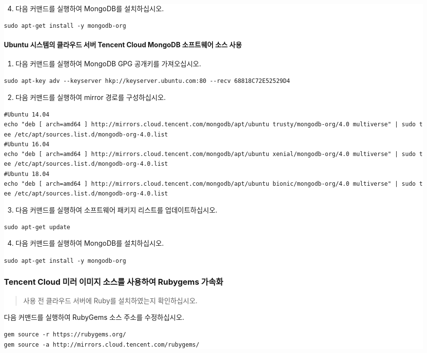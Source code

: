 4. 다음 커맨드를 실행하여 MongoDB를 설치하십시오.
```
sudo apt-get install -y mongodb-org
```

#### Ubuntu 시스템의 클라우드 서버 Tencent Cloud MongoDB 소프트웨어 소스 사용

1. 다음 커맨드를 실행하여 MongoDB GPG 공개키를 가져오십시오.
```
sudo apt-key adv --keyserver hkp://keyserver.ubuntu.com:80 --recv 68818C72E52529D4
```
2. 다음 커맨드를 실행하여 mirror 경로를 구성하십시오.
```
#Ubuntu 14.04
echo "deb [ arch=amd64 ] http://mirrors.cloud.tencent.com/mongodb/apt/ubuntu trusty/mongodb-org/4.0 multiverse" | sudo tee /etc/apt/sources.list.d/mongodb-org-4.0.list
#Ubuntu 16.04
echo "deb [ arch=amd64 ] http://mirrors.cloud.tencent.com/mongodb/apt/ubuntu xenial/mongodb-org/4.0 multiverse" | sudo tee /etc/apt/sources.list.d/mongodb-org-4.0.list
#Ubuntu 18.04
echo "deb [ arch=amd64 ] http://mirrors.cloud.tencent.com/mongodb/apt/ubuntu bionic/mongodb-org/4.0 multiverse" | sudo tee /etc/apt/sources.list.d/mongodb-org-4.0.list
```
3. 다음 커맨드를 실행하여 소프트웨어 패키지 리스트를 업데이트하십시오.
```
sudo apt-get update
```
4. 다음 커맨드를 실행하여 MongoDB를 설치하십시오.
```
sudo apt-get install -y mongodb-org
```

### Tencent Cloud 미러 이미지 소스를 사용하여 Rubygems 가속화
> 사용 전 클라우드 서버에 Ruby를 설치하였는지 확인하십시오.
>
다음 커맨드를 실행하여 RubyGems 소스 주소를 수정하십시오.
```
gem source -r https://rubygems.org/
gem source -a http://mirrors.cloud.tencent.com/rubygems/
```
